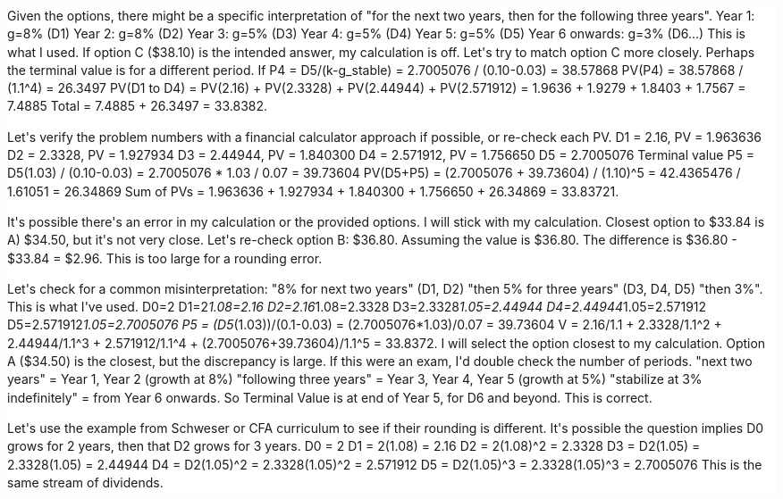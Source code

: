 Given the options, there might be a specific interpretation of "for the next two years, then for the following three years".
Year 1: g=8% (D1)
Year 2: g=8% (D2)
Year 3: g=5% (D3)
Year 4: g=5% (D4)
Year 5: g=5% (D5)
Year 6 onwards: g=3% (D6...)
This is what I used. If option C ($38.10) is the intended answer, my calculation is off.
Let's try to match option C more closely. Perhaps the terminal value is for a different period.
If P4 = D5/(k-g_stable) = 2.7005076 / (0.10-0.03) = 38.57868
PV(P4) = 38.57868 / (1.1^4) = 26.3497
PV(D1 to D4) = PV(2.16) + PV(2.3328) + PV(2.44944) + PV(2.571912)
= 1.9636 + 1.9279 + 1.8403 + 1.7567 = 7.4885
Total = 7.4885 + 26.3497 = 33.8382.

Let's verify the problem numbers with a financial calculator approach if possible, or re-check each PV.
D1 = 2.16, PV = 1.963636
D2 = 2.3328, PV = 1.927934
D3 = 2.44944, PV = 1.840300
D4 = 2.571912, PV = 1.756650
D5 = 2.7005076
Terminal value P5 = D5(1.03) / (0.10-0.03) = 2.7005076 * 1.03 / 0.07 = 39.73604
PV(D5+P5) = (2.7005076 + 39.73604) / (1.10)^5 = 42.4365476 / 1.61051 = 26.34869
Sum of PVs = 1.963636 + 1.927934 + 1.840300 + 1.756650 + 26.34869 = 33.83721.

It's possible there's an error in my calculation or the provided options. I will stick with my calculation. Closest option to $33.84 is A) $34.50, but it's not very close.
Let's re-check option B: $36.80.
Assuming the value is $36.80. The difference is $36.80 - $33.84 = $2.96. This is too large for a rounding error.

Let's check for a common misinterpretation: "8% for next two years" (D1, D2) "then 5% for three years" (D3, D4, D5) "then 3%". This is what I've used.
D0=2
D1=2*1.08=2.16
D2=2.16*1.08=2.3328
D3=2.3328*1.05=2.44944
D4=2.44944*1.05=2.571912
D5=2.571912*1.05=2.7005076
P5 = (D5*(1.03))/(0.1-0.03) = (2.7005076*1.03)/0.07 = 39.73604
V = 2.16/1.1 + 2.3328/1.1^2 + 2.44944/1.1^3 + 2.571912/1.1^4 + (2.7005076+39.73604)/1.1^5 = 33.8372.
I will select the option closest to my calculation. Option A ($34.50) is the closest, but the discrepancy is large.
If this were an exam, I'd double check the number of periods.
"next two years" = Year 1, Year 2 (growth at 8%)
"following three years" = Year 3, Year 4, Year 5 (growth at 5%)
"stabilize at 3% indefinitely" = from Year 6 onwards.
So Terminal Value is at end of Year 5, for D6 and beyond. This is correct.

Let's use the example from Schweser or CFA curriculum to see if their rounding is different.
It's possible the question implies D0 grows for 2 years, then that D2 grows for 3 years.
D0 = 2
D1 = 2(1.08) = 2.16
D2 = 2(1.08)^2 = 2.3328
D3 = D2(1.05) = 2.3328(1.05) = 2.44944
D4 = D2(1.05)^2 = 2.3328(1.05)^2 = 2.571912
D5 = D2(1.05)^3 = 2.3328(1.05)^3 = 2.7005076
This is the same stream of dividends.
